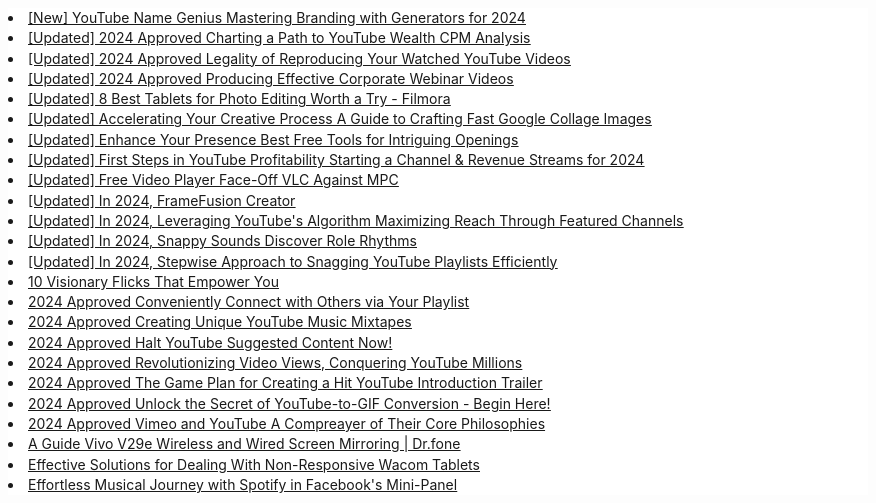 <li><a href="https://youtube-sure.techidaily.com/outube-name-genius-mastering-branding-with-generators-for-2024/"><u>[New] YouTube Name Genius  Mastering Branding with Generators for 2024</u></a></li>
<li><a href="https://youtube-sure.techidaily.com/ed-2024-approved-charting-a-path-to-youtube-wealth-cpm-analysis/"><u>[Updated] 2024 Approved  Charting a Path to YouTube Wealth  CPM Analysis</u></a></li>
<li><a href="https://youtube-sure.techidaily.com/ed-2024-approved-legality-of-reproducing-your-watched-youtube-videos/"><u>[Updated] 2024 Approved  Legality of Reproducing Your Watched YouTube Videos</u></a></li>
<li><a href="https://vimeo-videos.techidaily.com/updated-2024-approved-producing-effective-corporate-webinar-videos/"><u>[Updated] 2024 Approved  Producing Effective Corporate Webinar Videos</u></a></li>
<li><a href="https://extra-information.techidaily.com/updated-8-best-tablets-for-photo-editing-worth-a-try-filmora/"><u>[Updated] 8 Best Tablets for Photo Editing Worth a Try - Filmora</u></a></li>
<li><a href="https://extra-hints.techidaily.com/updated-accelerating-your-creative-process-a-guide-to-crafting-fast-google-collage-images/"><u>[Updated] Accelerating Your Creative Process  A Guide to Crafting Fast Google Collage Images</u></a></li>
<li><a href="https://youtube-sure.techidaily.com/ed-enhance-your-presence-best-free-tools-for-intriguing-openings/"><u>[Updated] Enhance Your Presence  Best Free Tools for Intriguing Openings</u></a></li>
<li><a href="https://youtube-sure.techidaily.com/ed-first-steps-in-youtube-profitability-starting-a-channel-and-revenue-streams-for-2024/"><u>[Updated] First Steps in YouTube Profitability  Starting a Channel & Revenue Streams for 2024</u></a></li>
<li><a href="https://some-techniques.techidaily.com/updated-free-video-player-face-off-vlc-against-mpc/"><u>[Updated] Free Video Player Face-Off  VLC Against MPC</u></a></li>
<li><a href="https://youtube-sure.techidaily.com/ed-in-2024-framefusion-creator/"><u>[Updated] In 2024, FrameFusion Creator</u></a></li>
<li><a href="https://youtube-sure.techidaily.com/ed-in-2024-leveraging-youtubes-algorithm-maximizing-reach-through-featured-channels/"><u>[Updated] In 2024, Leveraging YouTube's Algorithm  Maximizing Reach Through Featured Channels</u></a></li>
<li><a href="https://youtube-sure.techidaily.com/ed-in-2024-snappy-sounds-discover-role-rhythms/"><u>[Updated] In 2024, Snappy Sounds  Discover Role Rhythms</u></a></li>
<li><a href="https://youtube-sure.techidaily.com/ed-in-2024-stepwise-approach-to-snagging-youtube-playlists-efficiently/"><u>[Updated] In 2024, Stepwise Approach to Snagging YouTube Playlists Efficiently</u></a></li>
<li><a href="https://extra-lessons.techidaily.com/10-visionary-flicks-that-empower-you/"><u>10 Visionary Flicks That Empower You</u></a></li>
<li><a href="https://youtube-sure.techidaily.com/approved-conveniently-connect-with-others-via-your-playlist/"><u>2024 Approved  Conveniently Connect with Others via Your Playlist</u></a></li>
<li><a href="https://youtube-sure.techidaily.com/approved-creating-unique-youtube-music-mixtapes/"><u>2024 Approved  Creating Unique YouTube Music Mixtapes</u></a></li>
<li><a href="https://youtube-sure.techidaily.com/approved-halt-youtube-suggested-content-now/"><u>2024 Approved  Halt YouTube Suggested Content Now!</u></a></li>
<li><a href="https://youtube-sure.techidaily.com/approved-revolutionizing-video-views-conquering-youtube-millions/"><u>2024 Approved  Revolutionizing Video Views, Conquering YouTube Millions</u></a></li>
<li><a href="https://youtube-sure.techidaily.com/approved-the-game-plan-for-creating-a-hit-youtube-introduction-trailer/"><u>2024 Approved  The Game Plan for Creating a Hit YouTube Introduction Trailer</u></a></li>
<li><a href="https://youtube-sure.techidaily.com/approved-unlock-the-secret-of-youtube-to-gif-conversion-begin-here/"><u>2024 Approved  Unlock the Secret of YouTube-to-GIF Conversion - Begin Here!</u></a></li>
<li><a href="https://youtube-sure.techidaily.com/approved-vimeo-and-youtube-a-compreayer-of-their-core-philosophies/"><u>2024 Approved  Vimeo and YouTube  A Compreayer of Their Core Philosophies</u></a></li>
<li><a href="https://screen-mirror.techidaily.com/a-guide-vivo-v29e-wireless-and-wired-screen-mirroring-drfone-by-drfone-android/"><u>A Guide Vivo V29e Wireless and Wired Screen Mirroring | Dr.fone</u></a></li>
<li><a href="https://win-howtos.techidaily.com/effective-solutions-for-dealing-with-non-responsive-wacom-tablets/"><u>Effective Solutions for Dealing With Non-Responsive Wacom Tablets</u></a></li>
<li><a href="https://facebook.techidaily.com/effortless-musical-journey-with-spotify-in-facebooks-mini-panel/"><u>Effortless Musical Journey with Spotify in Facebook's Mini-Panel</u></a></li>